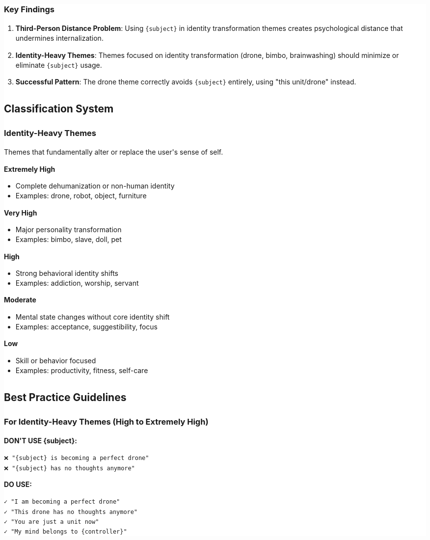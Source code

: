 ### Key Findings

1. **Third-Person Distance Problem**: Using `{subject}` in identity transformation themes creates psychological distance that undermines internalization.

2. **Identity-Heavy Themes**: Themes focused on identity transformation (drone, bimbo, brainwashing) should minimize or eliminate `{subject}` usage.

3. **Successful Pattern**: The drone theme correctly avoids `{subject}` entirely, using "this unit/drone" instead.

## Classification System

### Identity-Heavy Themes
Themes that fundamentally alter or replace the user's sense of self.

**Extremely High**
- Complete dehumanization or non-human identity
- Examples: drone, robot, object, furniture

**Very High**
- Major personality transformation
- Examples: bimbo, slave, doll, pet

**High**
- Strong behavioral identity shifts
- Examples: addiction, worship, servant

**Moderate**
- Mental state changes without core identity shift
- Examples: acceptance, suggestibility, focus

**Low**
- Skill or behavior focused
- Examples: productivity, fitness, self-care

## Best Practice Guidelines

### For Identity-Heavy Themes (High to Extremely High)

**DON'T USE {subject}:**
```
❌ "{subject} is becoming a perfect drone"
❌ "{subject} has no thoughts anymore"
```

**DO USE:**
```
✓ "I am becoming a perfect drone"
✓ "This drone has no thoughts anymore"
✓ "You are just a unit now"
✓ "My mind belongs to {controller}"
```

